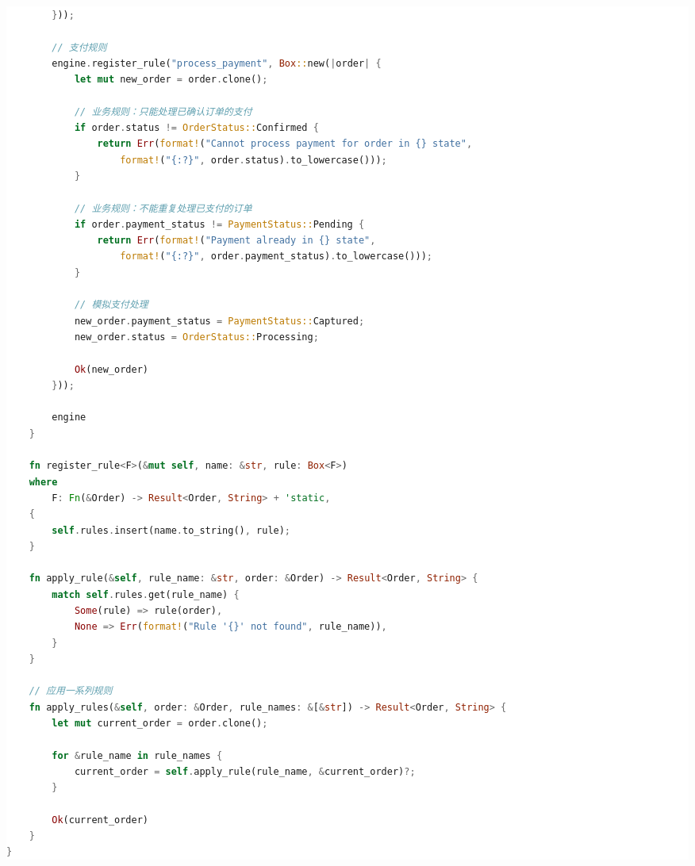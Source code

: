 ```rust
        }));
        
        // 支付规则
        engine.register_rule("process_payment", Box::new(|order| {
            let mut new_order = order.clone();
            
            // 业务规则：只能处理已确认订单的支付
            if order.status != OrderStatus::Confirmed {
                return Err(format!("Cannot process payment for order in {} state", 
                    format!("{:?}", order.status).to_lowercase()));
            }
            
            // 业务规则：不能重复处理已支付的订单
            if order.payment_status != PaymentStatus::Pending {
                return Err(format!("Payment already in {} state", 
                    format!("{:?}", order.payment_status).to_lowercase()));
            }
            
            // 模拟支付处理
            new_order.payment_status = PaymentStatus::Captured;
            new_order.status = OrderStatus::Processing;
            
            Ok(new_order)
        }));
        
        engine
    }
    
    fn register_rule<F>(&mut self, name: &str, rule: Box<F>)
    where
        F: Fn(&Order) -> Result<Order, String> + 'static,
    {
        self.rules.insert(name.to_string(), rule);
    }
    
    fn apply_rule(&self, rule_name: &str, order: &Order) -> Result<Order, String> {
        match self.rules.get(rule_name) {
            Some(rule) => rule(order),
            None => Err(format!("Rule '{}' not found", rule_name)),
        }
    }
    
    // 应用一系列规则
    fn apply_rules(&self, order: &Order, rule_names: &[&str]) -> Result<Order, String> {
        let mut current_order = order.clone();
        
        for &rule_name in rule_names {
            current_order = self.apply_rule(rule_name, &current_order)?;
        }
        
        Ok(current_order)
    }
}
```
